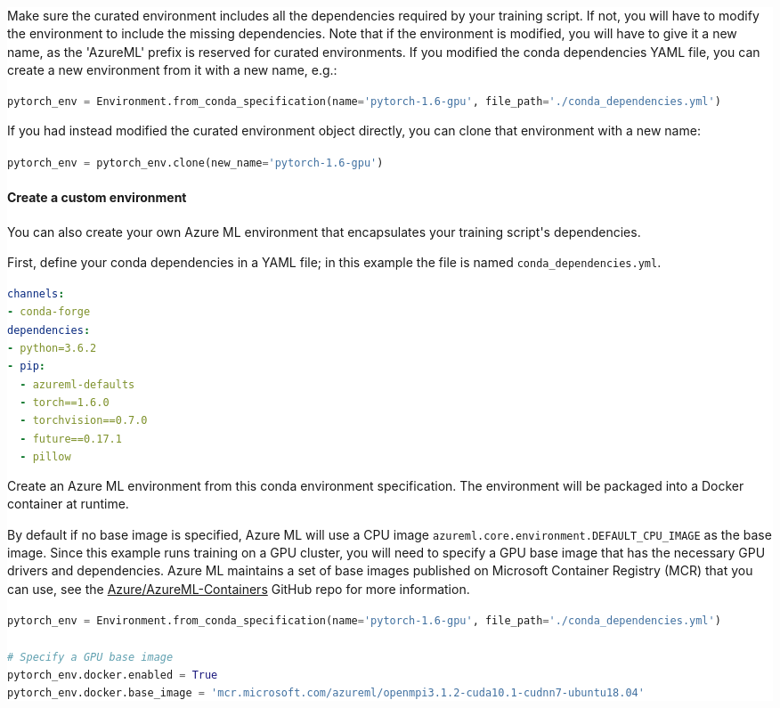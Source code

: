 Make sure the curated environment includes all the dependencies required by your training script. If not, you will have to modify the environment to include the missing dependencies. Note that if the environment is modified, you will have to give it a new name, as the 'AzureML' prefix is reserved for curated environments. If you modified the conda dependencies YAML file, you can create a new environment from it with a new name, e.g.:
```python
pytorch_env = Environment.from_conda_specification(name='pytorch-1.6-gpu', file_path='./conda_dependencies.yml')
```

If you had instead modified the curated environment object directly, you can clone that environment with a new name:
```python
pytorch_env = pytorch_env.clone(new_name='pytorch-1.6-gpu')
```

#### Create a custom environment

You can also create your own Azure ML environment that encapsulates your training script's dependencies.

First, define your conda dependencies in a YAML file; in this example the file is named `conda_dependencies.yml`.

```yaml
channels:
- conda-forge
dependencies:
- python=3.6.2
- pip:
  - azureml-defaults
  - torch==1.6.0
  - torchvision==0.7.0
  - future==0.17.1
  - pillow
```

Create an Azure ML environment from this conda environment specification. The environment will be packaged into a Docker container at runtime.

By default if no base image is specified, Azure ML will use a CPU image `azureml.core.environment.DEFAULT_CPU_IMAGE` as the base image. Since this example runs training on a GPU cluster, you will need to specify a GPU base image that has the necessary GPU drivers and dependencies. Azure ML maintains a set of base images published on Microsoft Container Registry (MCR) that you can use, see the [Azure/AzureML-Containers](https://github.com/Azure/AzureML-Containers) GitHub repo for more information.

```python
pytorch_env = Environment.from_conda_specification(name='pytorch-1.6-gpu', file_path='./conda_dependencies.yml')

# Specify a GPU base image
pytorch_env.docker.enabled = True
pytorch_env.docker.base_image = 'mcr.microsoft.com/azureml/openmpi3.1.2-cuda10.1-cudnn7-ubuntu18.04'
```
